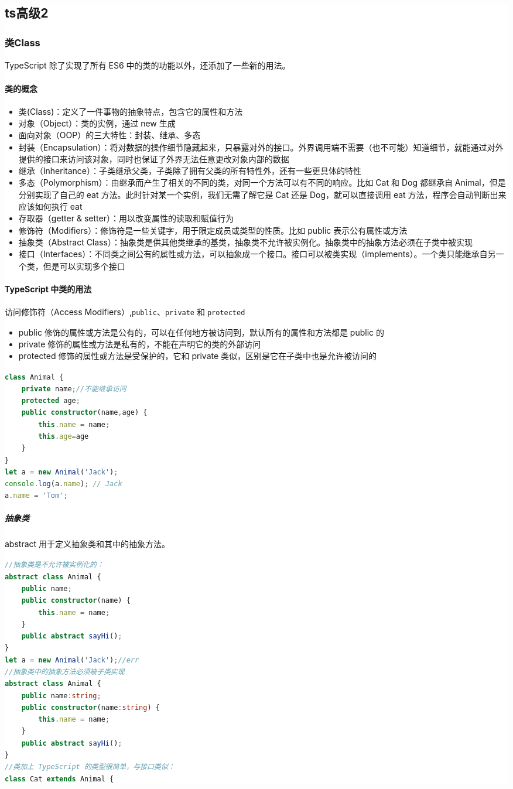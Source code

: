 ## ts高级2

### 类Class  

TypeScript 除了实现了所有 ES6 中的类的功能以外，还添加了一些新的用法。

#### 类的概念

- 类(Class)：定义了一件事物的抽象特点，包含它的属性和方法
- 对象（Object）：类的实例，通过 new 生成
- 面向对象（OOP）的三大特性：封装、继承、多态
- 封装（Encapsulation）：将对数据的操作细节隐藏起来，只暴露对外的接口。外界调用端不需要（也不可能）知道细节，就能通过对外提供的接口来访问该对象，同时也保证了外界无法任意更改对象内部的数据
- 继承（Inheritance）：子类继承父类，子类除了拥有父类的所有特性外，还有一些更具体的特性
- 多态（Polymorphism）：由继承而产生了相关的不同的类，对同一个方法可以有不同的响应。比如 Cat 和 Dog 都继承自 Animal，但是分别实现了自己的 eat 方法。此时针对某一个实例，我们无需了解它是 Cat 还是 Dog，就可以直接调用 eat 方法，程序会自动判断出来应该如何执行 eat
- 存取器（getter & setter）：用以改变属性的读取和赋值行为
- 修饰符（Modifiers）：修饰符是一些关键字，用于限定成员或类型的性质。比如 public 表示公有属性或方法
- 抽象类（Abstract Class）：抽象类是供其他类继承的基类，抽象类不允许被实例化。抽象类中的抽象方法必须在子类中被实现
- 接口（Interfaces）：不同类之间公有的属性或方法，可以抽象成一个接口。接口可以被类实现（implements）。一个类只能继承自另一个类，但是可以实现多个接口

#### TypeScript 中类的用法  

访问修饰符（Access Modifiers）,`public`、`private` 和 `protected` 

- public 修饰的属性或方法是公有的，可以在任何地方被访问到，默认所有的属性和方法都是 public 的
- private 修饰的属性或方法是私有的，不能在声明它的类的外部访问
- protected 修饰的属性或方法是受保护的，它和 private 类似，区别是它在子类中也是允许被访问的

```ts
class Animal {
    private name;//不能继承访问
    protected age;
    public constructor(name,age) {
        this.name = name;
        this.age=age
    }
}
let a = new Animal('Jack');
console.log(a.name); // Jack
a.name = 'Tom';
```

##### 抽象类  

abstract 用于定义抽象类和其中的抽象方法。
```ts
//抽象类是不允许被实例化的：
abstract class Animal {
    public name;
    public constructor(name) {
        this.name = name;
    }
    public abstract sayHi();
}
let a = new Animal('Jack');//err
//抽象类中的抽象方法必须被子类实现
abstract class Animal {
    public name:string;
    public constructor(name:string) {
        this.name = name;
    }
    public abstract sayHi();
}
//类加上 TypeScript 的类型很简单，与接口类似：
class Cat extends Animal {
```